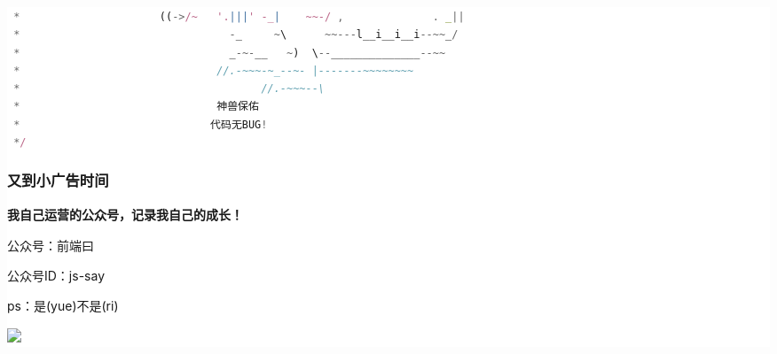 ```javascript
 *                      ((->/~   '.|||' -_|    ~~-/ ,              . _||
 *                                 -_     ~\      ~~---l__i__i__i--~~_/
 *                                 _-~-__   ~)  \--______________--~~
 *                               //.-~~~-~_--~- |-------~~~~~~~~
 *                                      //.-~~~--\
 *                               神兽保佑
 *                              代码无BUG!
 */ 
```

### 又到小广告时间

**我自己运营的公众号，记录我自己的成长！**

公众号：前端曰

公众号ID：js-say

ps：是(yue)不是(ri)

![](http://ws1.sinaimg.cn/large/005NRne3gy1g30u4mxuyqj30b40b4wee.jpg)